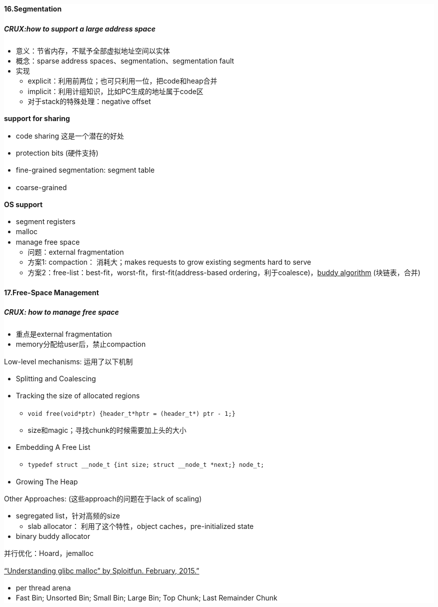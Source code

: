 #### 16.Segmentation

##### CRUX:how to support a large address space
* 意义：节省内存，不赋予全部虚拟地址空间以实体
* 概念：sparse address spaces、segmentation、segmentation fault
* 实现
  * explicit：利用前两位；也可只利用一位，把code和heap合并
  * implicit：利用计组知识，比如PC生成的地址属于code区
  * 对于stack的特殊处理：negative offset

**support for sharing**

* code sharing    这是一个潜在的好处
* protection bits (硬件支持)

* fine-grained segmentation: segment table
* coarse-grained

**OS support**

* segment registers
* malloc
* manage free space 
  * 问题：external fragmentation
  * 方案1: compaction： 消耗大；makes requests to grow existing segments hard to serve
  * 方案2：free-list：best-fit，worst-fit，first-fit(address-based ordering，利于coalesce)，[buddy algorithm](https://blog.csdn.net/wan_hust/article/details/12688017) (块链表，合并) 

#### 17.Free-Space Management
##### CRUX: how to manage free space
* 重点是external fragmentation
* memory分配给user后，禁止compaction

Low-level mechanisms: 运用了以下机制
* Splitting and Coalescing

* Tracking the size of allocated regions
  
  * `void free(void*ptr) {header_t*hptr = (header_t*) ptr - 1;}`
  
  * size和magic；寻找chunk的时候需要加上头的大小
  
* Embedding A Free List  
  * `typedef struct __node_t {int size; struct __node_t *next;} node_t;`
* Growing The Heap

Other Approaches: (这些approach的问题在于lack of scaling)
* segregated list，针对高频的size
  * slab allocator： 利用了这个特性，object caches，pre-initialized state
* binary buddy allocator

并行优化：Hoard，jemalloc

[“Understanding glibc malloc” by Sploitfun. February, 2015.” ](https://sploitfun.wordpress.com/2015/02/10/understanding-glibc-malloc/) 
* per thread arena
* Fast Bin; Unsorted Bin; Small Bin; Large Bin; Top Chunk; Last Remainder Chunk
